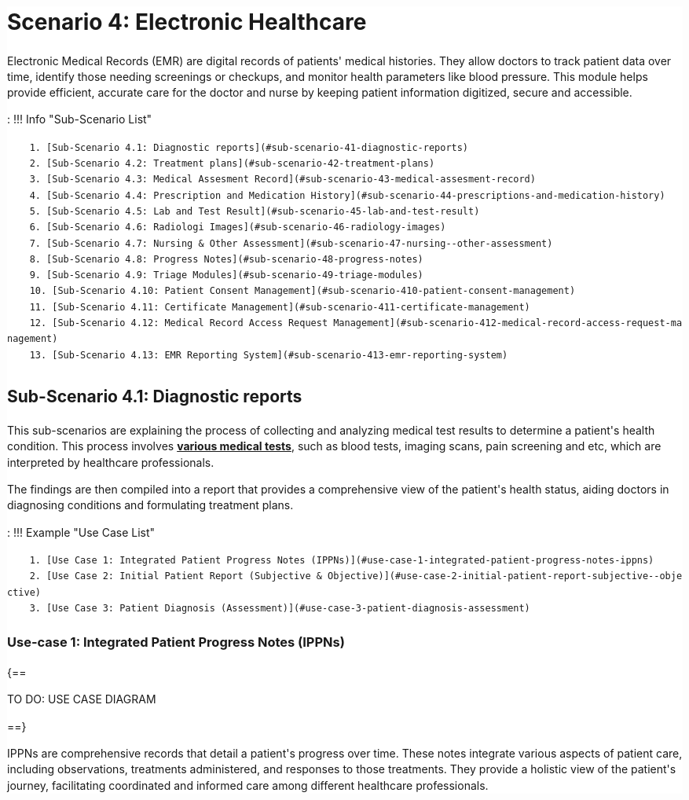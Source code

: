 # Scenario 4: Electronic Healthcare
Electronic Medical Records (EMR) are digital records of patients' medical histories. They allow doctors to track patient data over time, identify those needing screenings or checkups, and monitor health parameters like blood pressure. This module helps provide efficient, accurate care for the doctor and nurse by keeping patient information digitized, secure and accessible.

: !!! Info "Sub-Scenario List"

        1. [Sub-Scenario 4.1: Diagnostic reports](#sub-scenario-41-diagnostic-reports)
        2. [Sub-Scenario 4.2: Treatment plans](#sub-scenario-42-treatment-plans)
        3. [Sub-Scenario 4.3: Medical Assesment Record](#sub-scenario-43-medical-assesment-record)
        4. [Sub-Scenario 4.4: Prescription and Medication History](#sub-scenario-44-prescriptions-and-medication-history)
        5. [Sub-Scenario 4.5: Lab and Test Result](#sub-scenario-45-lab-and-test-result)
        6. [Sub-Scenario 4.6: Radiologi Images](#sub-scenario-46-radiology-images)
        7. [Sub-Scenario 4.7: Nursing & Other Assessment](#sub-scenario-47-nursing--other-assessment)
        8. [Sub-Scenario 4.8: Progress Notes](#sub-scenario-48-progress-notes)
        9. [Sub-Scenario 4.9: Triage Modules](#sub-scenario-49-triage-modules)
        10. [Sub-Scenario 4.10: Patient Consent Management](#sub-scenario-410-patient-consent-management)
        11. [Sub-Scenario 4.11: Certificate Management](#sub-scenario-411-certificate-management)
        12. [Sub-Scenario 4.12: Medical Record Access Request Management](#sub-scenario-412-medical-record-access-request-management)
        13. [Sub-Scenario 4.13: EMR Reporting System](#sub-scenario-413-emr-reporting-system)

## Sub-Scenario 4.1: Diagnostic reports
This sub-scenarios are explaining the process of collecting and analyzing medical test results to determine a patient's health condition. This process involves __[various medical tests]__, such as blood tests, imaging scans, pain screening and etc, which are interpreted by healthcare professionals. 

The findings are then compiled into a report that provides a comprehensive view of the patient's health status, aiding doctors in diagnosing conditions and formulating treatment plans.

: !!! Example "Use Case List"

        1. [Use Case 1: Integrated Patient Progress Notes (IPPNs)](#use-case-1-integrated-patient-progress-notes-ippns)
        2. [Use Case 2: Initial Patient Report (Subjective & Objective)](#use-case-2-initial-patient-report-subjective--objective)
        3. [Use Case 3: Patient Diagnosis (Assessment)](#use-case-3-patient-diagnosis-assessment)

### Use-case 1: Integrated Patient Progress Notes (IPPNs)

{==

TO DO: USE CASE DIAGRAM

==}

IPPNs are comprehensive records that detail a patient's progress over time. These notes integrate various aspects of patient care, including observations, treatments administered, and responses to those treatments. They provide a holistic view of the patient's journey, facilitating coordinated and informed care among different healthcare professionals.


[various medical tests]: #sub-scenario-47-nursing-other-assessment